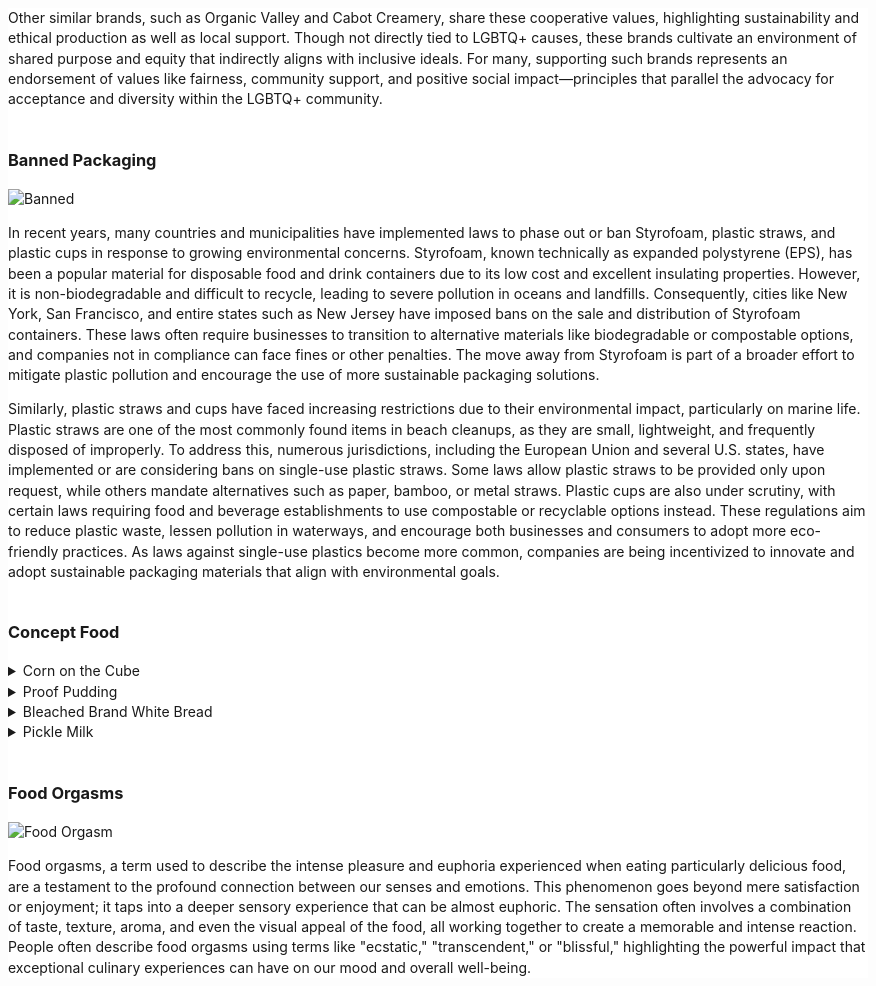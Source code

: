 Other similar brands, such as Organic Valley and Cabot Creamery, share these cooperative values, highlighting sustainability and ethical production as well as local support. Though not directly tied to LGBTQ+ causes, these brands cultivate an environment of shared purpose and equity that indirectly aligns with inclusive ideals. For many, supporting such brands represents an endorsement of values like fairness, community support, and positive social impact—principles that parallel the advocacy for acceptance and diversity within the LGBTQ+ community.

#
### Banned Packaging

![Banned](https://github.com/user-attachments/assets/984faf81-f3c7-4084-9d0d-bd1fa1eeea81)

In recent years, many countries and municipalities have implemented laws to phase out or ban Styrofoam, plastic straws, and plastic cups in response to growing environmental concerns. Styrofoam, known technically as expanded polystyrene (EPS), has been a popular material for disposable food and drink containers due to its low cost and excellent insulating properties. However, it is non-biodegradable and difficult to recycle, leading to severe pollution in oceans and landfills. Consequently, cities like New York, San Francisco, and entire states such as New Jersey have imposed bans on the sale and distribution of Styrofoam containers. These laws often require businesses to transition to alternative materials like biodegradable or compostable options, and companies not in compliance can face fines or other penalties. The move away from Styrofoam is part of a broader effort to mitigate plastic pollution and encourage the use of more sustainable packaging solutions.

Similarly, plastic straws and cups have faced increasing restrictions due to their environmental impact, particularly on marine life. Plastic straws are one of the most commonly found items in beach cleanups, as they are small, lightweight, and frequently disposed of improperly. To address this, numerous jurisdictions, including the European Union and several U.S. states, have implemented or are considering bans on single-use plastic straws. Some laws allow plastic straws to be provided only upon request, while others mandate alternatives such as paper, bamboo, or metal straws. Plastic cups are also under scrutiny, with certain laws requiring food and beverage establishments to use compostable or recyclable options instead. These regulations aim to reduce plastic waste, lessen pollution in waterways, and encourage both businesses and consumers to adopt more eco-friendly practices. As laws against single-use plastics become more common, companies are being incentivized to innovate and adopt sustainable packaging materials that align with environmental goals.

#
### Concept Food

<details><summary>Corn on the Cube</summary></details>
<details><summary>Proof Pudding</summary></details>
<details><summary>Bleached Brand White Bread</summary></details>
<details><summary>Pickle Milk</summary></details>

#
### Food Orgasms

![Food Orgasm](https://github.com/sourceduty/Food_Design/assets/123030236/1568df77-6060-4a87-9f57-a45d9852405e)

Food orgasms, a term used to describe the intense pleasure and euphoria experienced when eating particularly delicious food, are a testament to the profound connection between our senses and emotions. This phenomenon goes beyond mere satisfaction or enjoyment; it taps into a deeper sensory experience that can be almost euphoric. The sensation often involves a combination of taste, texture, aroma, and even the visual appeal of the food, all working together to create a memorable and intense reaction. People often describe food orgasms using terms like "ecstatic," "transcendent," or "blissful," highlighting the powerful impact that exceptional culinary experiences can have on our mood and overall well-being.
